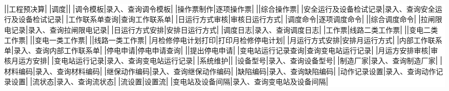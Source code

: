 ||工程预决算|
|调度||
|调令模板|录入、查询调令模板|
|操作票制作|逐项操作票|
||综合操作票|
|安全运行及设备检试记录|录入、查询安全运行及设备检试记录|
|工作联系单查询|查询工作联系单|
|日运行方式审核|审核日运行方式|
|调度命令|逐项调度命令|
||综合调度命令|
|拉闸限电记录|录入、查询拉闸限电记录|
|日运行方式安排|安排日运行方式|
|调度日志|录入、查询调度日志|
|工作票|线路二类工作票|
||变电二类工作票|
||变电一类工作票|
||线路一类工作票|
|月检修停电计划打印|打印月检修停电计划|
|月运行方式安排|安排月运行方式|
|内部工作联系单|录入、查询内部工作联系单|
|停电申请|停电申请查询|
||提出停电申请|
|变电站运行记录查询|查询变电站运行记录|
|月运方安排审核|审核月运方安排|
|变电站运行记录|录入、查询变电站运行记录|
|系统维护||
|设备型号|录入、查询设备型号|
|制造厂家|录入、查询制造厂家|
|材料编码|录入、查询材料编码|
|继保动作编码|录入、查询继保动作编码|
|缺陷编码|录入、查询缺陷编码|
|动作记录设置|录入、查询动作记录设置|
|流状态|录入、查询流状态|
|流设置|设置流|
|变电站及设备间隔|录入、查询变电站及设备间隔|
